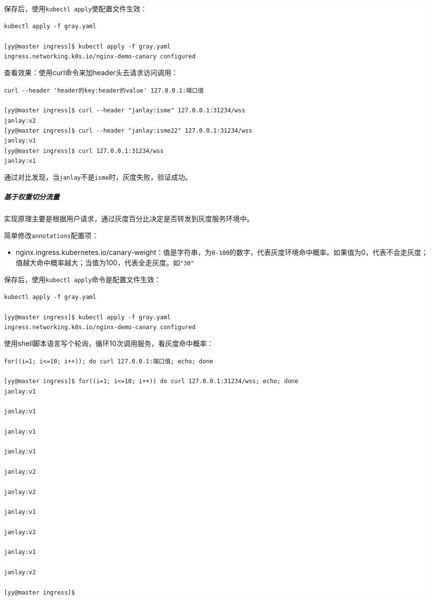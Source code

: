 保存后，使用`kubectl apply`使配置文件生效：

```shell
kubectl apply -f gray.yaml

[yy@master ingress]$ kubectl apply -f gray.yaml 
ingress.networking.k8s.io/nginx-demo-canary configured
```

查看效果：使用curl命令来加header头去请求访问调用：

```shell
curl --header 'header的key:header的value' 127.0.0.1:端口值

[yy@master ingress]$ curl --header "janlay:isme" 127.0.0.1:31234/wss
janlay:v2
[yy@master ingress]$ curl --header "janlay:isme22" 127.0.0.1:31234/wss
janlay:v1
[yy@master ingress]$ curl 127.0.0.1:31234/wss
janlay:v1
```

通过对比发现，当`janlay`不是`isme`时，灰度失败，验证成功。

##### 基于权重切分流量

实现原理主要是根据用户请求，通过灰度百分比决定是否转发到灰度服务环境中。

简单修改`annotations`配置项：

* nginx.ingress.kubernetes.io/canary-weight：值是字符串，为`0-100`的数字，代表灰度环境命中概率。如果值为0，代表不会走灰度；值越大命中概率越大；当值为100，代表全走灰度。如`"30"`

保存后，使用`kubectl apply`命令是配置文件生效：

```shell
kubectl apply -f gray.yaml

[yy@master ingress]$ kubectl apply -f gray.yaml 
ingress.networking.k8s.io/nginx-demo-canary configured
```

使用shell脚本语言写个轮询，循环10次调用服务，看灰度命中概率：

```shell
for((i=1; i<=10; i++)); do curl 127.0.0.1:端口值; echo; done

[yy@master ingress]$ for((i=1; i<=10; i++)) do curl 127.0.0.1:31234/wss; echo; done
janlay:v1

janlay:v1

janlay:v1

janlay:v1

janlay:v2

janlay:v2

janlay:v1

janlay:v2

janlay:v1

janlay:v2

[yy@master ingress]$ 
```
